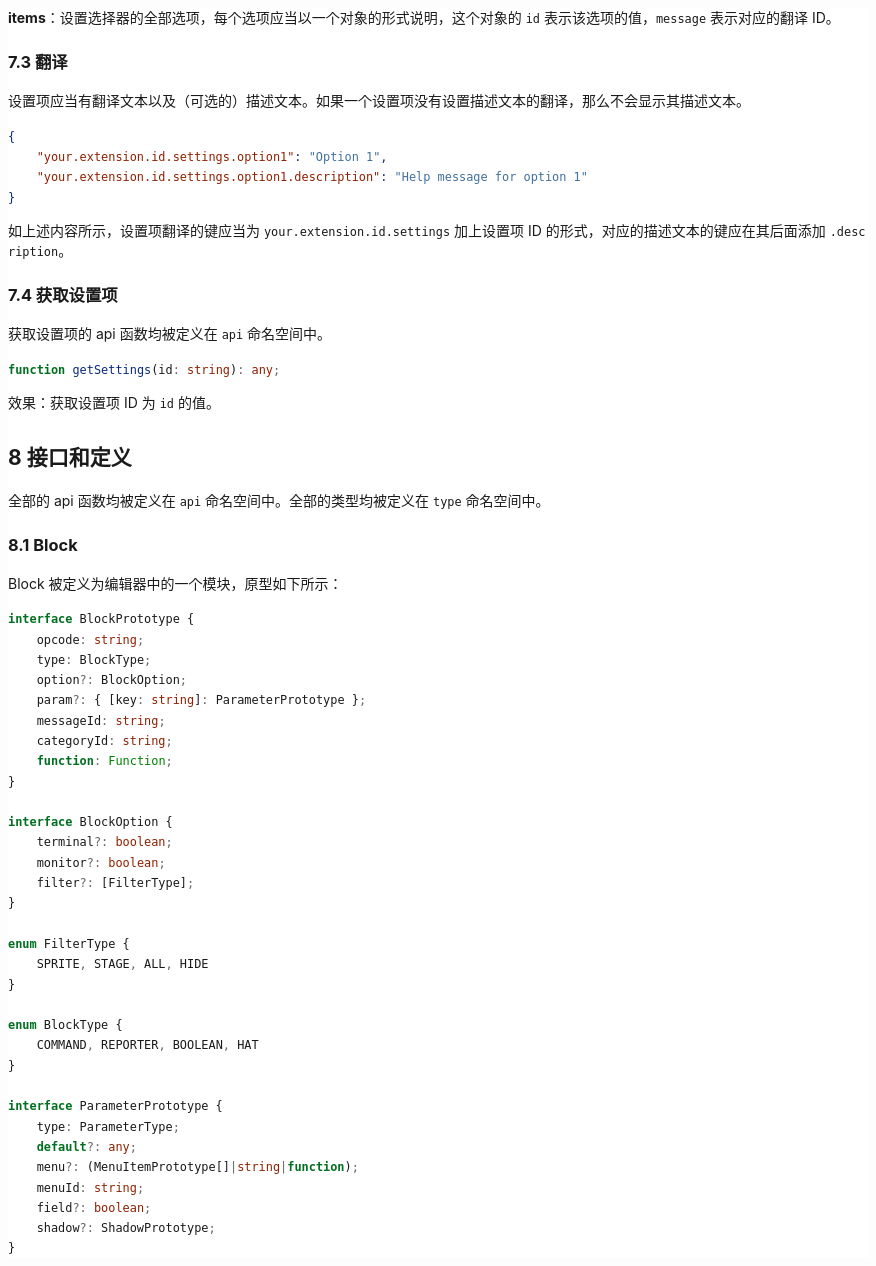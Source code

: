 **items**：设置选择器的全部选项，每个选项应当以一个对象的形式说明，这个对象的 `id` 表示该选项的值，`message` 表示对应的翻译 ID。

### 7.3 翻译

设置项应当有翻译文本以及（可选的）描述文本。如果一个设置项没有设置描述文本的翻译，那么不会显示其描述文本。

```json
{
    "your.extension.id.settings.option1": "Option 1",
    "your.extension.id.settings.option1.description": "Help message for option 1"
}
```

如上述内容所示，设置项翻译的键应当为 `your.extension.id.settings` 加上设置项 ID 的形式，对应的描述文本的键应在其后面添加 `.description`。

### 7.4 获取设置项

获取设置项的 api 函数均被定义在 `api` 命名空间中。

```typescript
function getSettings(id: string): any;
```

效果：获取设置项 ID 为 `id` 的值。

## 8 接口和定义

全部的 api 函数均被定义在 `api` 命名空间中。全部的类型均被定义在 `type` 命名空间中。

### 8.1 Block

Block 被定义为编辑器中的一个模块，原型如下所示：

```typescript
interface BlockPrototype {
    opcode: string;
    type: BlockType;
    option?: BlockOption;
    param?: { [key: string]: ParameterPrototype };
    messageId: string;
    categoryId: string;
    function: Function;
}

interface BlockOption {
    terminal?: boolean;
    monitor?: boolean;
    filter?: [FilterType];
}

enum FilterType {
    SPRITE, STAGE, ALL, HIDE
}

enum BlockType {
    COMMAND, REPORTER, BOOLEAN, HAT
}

interface ParameterPrototype {
    type: ParameterType;
    default?: any;
    menu?: (MenuItemPrototype[]|string|function);
    menuId: string;
    field?: boolean;
    shadow?: ShadowPrototype;
}

```